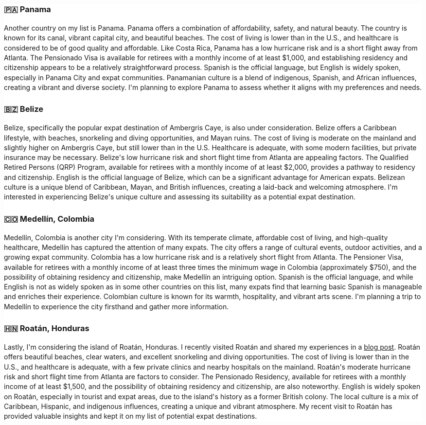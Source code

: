 ### 🇵🇦 Panama

Another country on my list is Panama. Panama offers a combination of affordability, safety, and natural beauty. The country is known for its canal, vibrant capital city, and beautiful beaches. The cost of living is lower than in the U.S., and healthcare is considered to be of good quality and affordable. Like Costa Rica, Panama has a low hurricane risk and is a short flight away from Atlanta. The Pensionado Visa is available for retirees with a monthly income of at least $1,000, and establishing residency and citizenship appears to be a relatively straightforward process. Spanish is the official language, but English is widely spoken, especially in Panama City and expat communities. Panamanian culture is a blend of indigenous, Spanish, and African influences, creating a vibrant and diverse society. I'm planning to explore Panama to assess whether it aligns with my preferences and needs.

### 🇧🇿 Belize

Belize, specifically the popular expat destination of Ambergris Caye, is also under consideration. Belize offers a Caribbean lifestyle, with beaches, snorkeling and diving opportunities, and Mayan ruins. The cost of living is moderate on the mainland and slightly higher on Ambergris Caye, but still lower than in the U.S. Healthcare is adequate, with some modern facilities, but private insurance may be necessary. Belize's low hurricane risk and short flight time from Atlanta are appealing factors. The Qualified Retired Persons (QRP) Program, available for retirees with a monthly income of at least $2,000, provides a pathway to residency and citizenship. English is the official language of Belize, which can be a significant advantage for American expats. Belizean culture is a unique blend of Caribbean, Mayan, and British influences, creating a laid-back and welcoming atmosphere. I'm interested in experiencing Belize's unique culture and assessing its suitability as a potential expat destination.

### 🇨🇴 Medellín, Colombia

Medellín, Colombia is another city I'm considering. With its temperate climate, affordable cost of living, and high-quality healthcare, Medellín has captured the attention of many expats. The city offers a range of cultural events, outdoor activities, and a growing expat community. Colombia has a low hurricane risk and is a relatively short flight from Atlanta. The Pensioner Visa, available for retirees with a monthly income of at least three times the minimum wage in Colombia (approximately $750), and the possibility of obtaining residency and citizenship, make Medellín an intriguing option. Spanish is the official language, and while English is not as widely spoken as in some other countries on this list, many expats find that learning basic Spanish is manageable and enriches their experience. Colombian culture is known for its warmth, hospitality, and vibrant arts scene. I'm planning a trip to Medellín to experience the city firsthand and gather more information.

### 🇭🇳 Roatán, Honduras

Lastly, I'm considering the island of Roatán, Honduras. I recently visited Roatán and shared my experiences in a [blog post](https://charleshood.net/posts/exploring-roatan-island-adventures). Roatán offers beautiful beaches, clear waters, and excellent snorkeling and diving opportunities. The cost of living is lower than in the U.S., and healthcare is adequate, with a few private clinics and nearby hospitals on the mainland. Roatán's moderate hurricane risk and short flight time from Atlanta are factors to consider. The Pensionado Residency, available for retirees with a monthly income of at least $1,500, and the possibility of obtaining residency and citizenship, are also noteworthy. English is widely spoken on Roatán, especially in tourist and expat areas, due to the island's history as a former British colony. The local culture is a mix of Caribbean, Hispanic, and indigenous influences, creating a unique and vibrant atmosphere. My recent visit to Roatán has provided valuable insights and kept it on my list of potential expat destinations.
